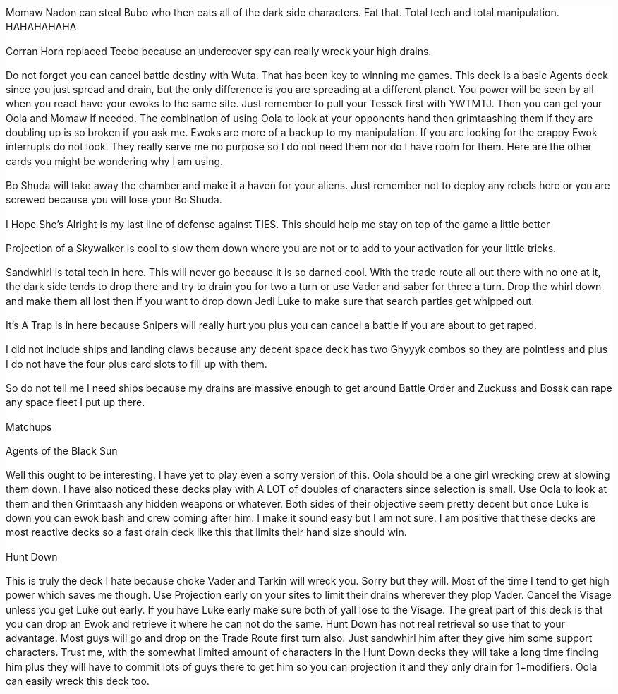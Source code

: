 Momaw Nadon can steal Bubo who then eats all of the dark side characters.  Eat that.  Total tech and total manipulation. HAHAHAHAHA

Corran Horn replaced Teebo because an undercover spy can really wreck your high drains.


Do not forget you can cancel battle destiny with Wuta.  That has been key to winning me games.  This deck is a basic Agents deck since you just spread and drain, but the only difference is you are spreading at a different planet.  You power will be seen by all when you react have your ewoks to the same site.  Just remember to pull your Tessek first with YWTMTJ.  Then you can get your Oola and Momaw if needed.  The combination of using Oola to look at your opponents hand then grimtaashing them if they are doubling up is so broken if you ask me.  Ewoks are more of a backup to my manipulation.  If you are looking for the crappy Ewok interrupts do not look.  They really serve me no purpose so I do not need them nor do I have room for them.  Here are the other cards you might be wondering why I am using.


Bo Shuda will take away the chamber and make it a haven for your aliens.  Just remember not to deploy any rebels here or you are screwed because you will lose your Bo Shuda.

I Hope She&#8217;s Alright is my last line of defense against TIES.  This should help me stay on top of the game a little better

Projection of a Skywalker is cool to slow them down where you are not or to add to your activation for your little tricks.

Sandwhirl is total tech in here.  This will never go because it is so darned cool.  With the trade route all out there with no one at it, the dark side tends to drop there and try to drain you for two a turn or use Vader and saber for three a turn.  Drop the whirl down and make them all lost then if you want to drop down Jedi Luke to make sure that search parties get whipped out.

It&#8217;s A Trap is in here because Snipers will really hurt you plus you can cancel a battle if you are about to get raped.


I did not include ships and landing claws because any decent space deck has two Ghyyyk combos so they are pointless and plus I do not have the four plus card slots to fill up with them.

So do not tell me I need ships because my drains are massive enough to get around Battle Order and Zuckuss and Bossk can rape any space fleet I put up there.



Matchups

Agents of the Black Sun

Well this ought to be interesting.  I have yet to play even a sorry version of this.  Oola should be a one girl wrecking crew at slowing them down.  I have also noticed these decks play with A LOT of doubles of characters since selection is small.  Use Oola to look at them and then Grimtaash any hidden weapons or whatever.  Both sides of their objective seem pretty decent but once Luke is down you can ewok bash and crew coming after him.  I make it sound easy but I am not sure.  I am positive that these decks are most reactive decks so a fast drain deck like this that limits their hand size should win.


Hunt Down

This is truly the deck I hate because choke Vader and Tarkin will wreck you.  Sorry but they will.  Most of the time I tend to get high power which saves me though.  Use Projection early on your sites to limit their drains wherever they plop Vader.  Cancel the Visage unless you get Luke out early.  If you have Luke early make sure both of yall lose to the Visage.  The great part of this deck is that you can drop an Ewok and retrieve it where he can not do the same.  Hunt Down has not real retrieval so use that to your advantage.  Most guys will go and drop on the Trade Route first turn also.  Just sandwhirl him after they give him some support characters.  Trust me, with the somewhat limited amount of characters in the Hunt Down decks they will take a long time finding him plus they will have to commit lots of guys there to get him so you can projection it and they only drain for 1+modifiers.  Oola can easily wreck this deck too.
